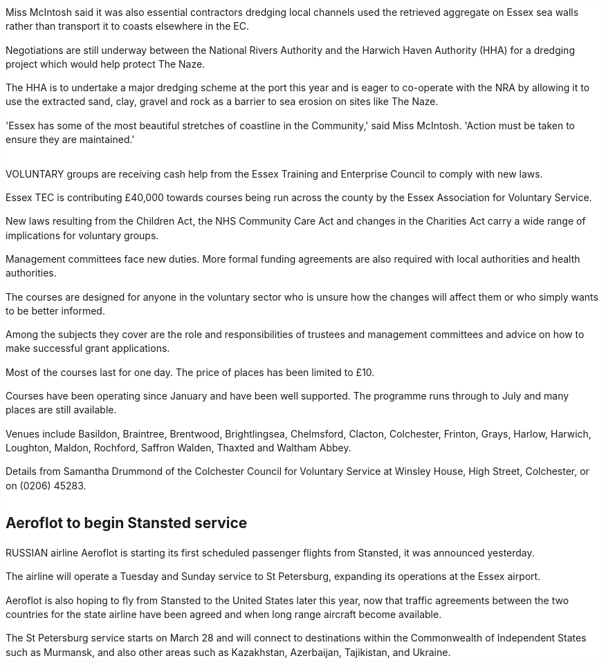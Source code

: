 Miss McIntosh said it was also essential contractors dredging local channels used the retrieved aggregate on Essex sea walls rather than transport it to coasts elsewhere in the EC.

Negotiations are still underway between the National Rivers Authority and the Harwich Haven Authority (HHA) for a dredging project which would help protect The Naze.

The HHA is to undertake a major dredging scheme at the port this year and is eager to co-operate with the NRA by allowing it to use the extracted sand, clay, gravel and rock as a barrier to sea erosion on sites like The Naze.

'Essex has some of the most beautiful stretches of coastline in the Community,' said Miss McIntosh.
'Action must be taken to ensure they are maintained.'

##

VOLUNTARY groups are receiving cash help from the Essex Training and Enterprise Council to comply with new laws.

Essex TEC is contributing £40,000 towards courses being run across the county by the Essex Association for Voluntary Service.

New laws resulting from the Children Act, the NHS Community Care Act and changes in the Charities Act carry a wide range of implications for voluntary groups.

Management committees face new duties.
More formal funding agreements are also required with local authorities and health authorities.

The courses are designed for anyone in the voluntary sector who is unsure how the changes will affect them or who simply wants to be better informed.

Among the subjects they cover are the role and responsibilities of trustees and management committees and advice on how to make successful grant applications.

Most of the courses last for one day.
The price of places has been limited to £10.

Courses have been operating since January and have been well supported.
The programme runs through to July and many places are still available.

Venues include Basildon, Braintree, Brentwood, Brightlingsea, Chelmsford, Clacton, Colchester, Frinton, Grays, Harlow, Harwich, Loughton, Maldon, Rochford, Saffron Walden, Thaxted and Waltham Abbey.

Details from Samantha Drummond of the Colchester Council for Voluntary Service at Winsley House, High Street, Colchester, or on (0206) 45283.

## Aeroflot to begin Stansted service

RUSSIAN airline Aeroflot is starting its first scheduled passenger flights from Stansted, it was announced yesterday.

The airline will operate a Tuesday and Sunday service to St Petersburg, expanding its operations at the Essex airport.

Aeroflot is also hoping to fly from Stansted to the United States later this year, now that traffic agreements between the two countries for the state airline have been agreed and when long range aircraft become available.

The St Petersburg service starts on March 28 and will connect to destinations within the Commonwealth of Independent States such as Murmansk, and also other areas such as Kazakhstan, Azerbaijan, Tajikistan, and Ukraine.
